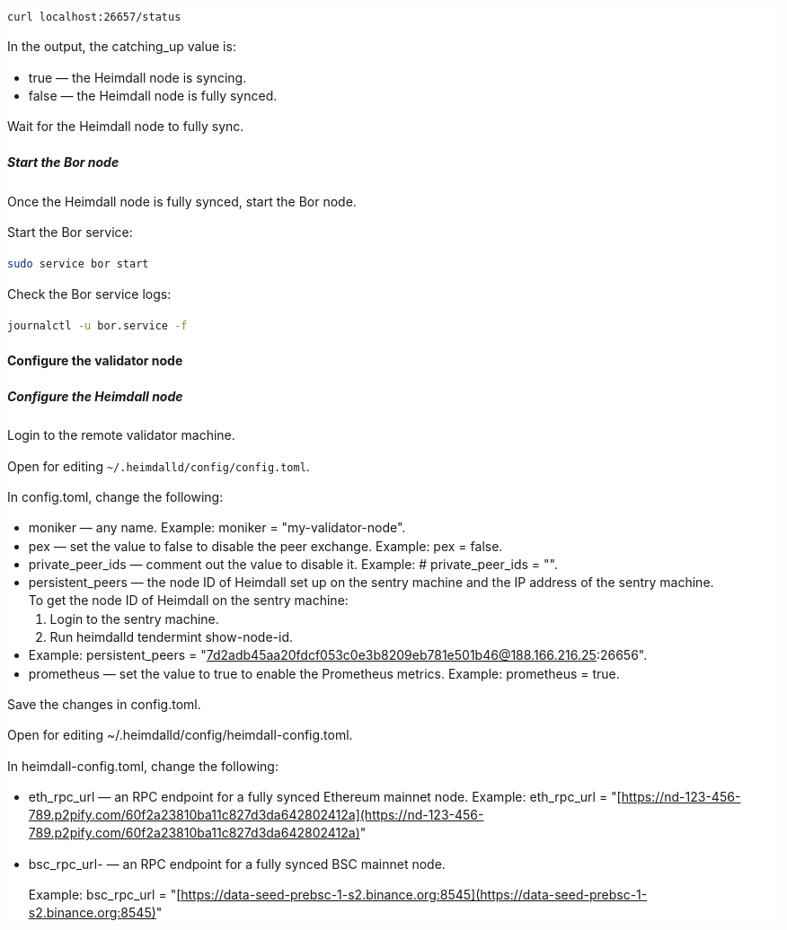 ```sh
curl localhost:26657/status
```

In the output, the catching_up value is:

* true — the Heimdall node is syncing.
* false — the Heimdall node is fully synced.

Wait for the Heimdall node to fully sync.

##### Start the Bor node

Once the Heimdall node is fully synced, start the Bor node.

Start the Bor service:

```sh
sudo service bor start
```

Check the Bor service logs:

```sh
journalctl -u bor.service -f
```

#### Configure the validator node

##### Configure the Heimdall node

Login to the remote validator machine.

Open for editing `~/.heimdalld/config/config.toml`.

In config.toml, change the following:

* moniker — any name. Example: moniker = "my-validator-node".
* pex — set the value to false to disable the peer exchange. Example: pex = false.
* private_peer_ids — comment out the value to disable it. Example: # private_peer_ids = "".
* persistent_peers — the node ID of Heimdall set up on the sentry machine and the IP address of the sentry machine. \
To get the node ID of Heimdall on the sentry machine:
    1. Login to the sentry machine.
    2. Run heimdalld tendermint show-node-id.
* Example: persistent_peers = "7d2adb45aa20fdcf053c0e3b8209eb781e501b46@188.166.216.25:26656".
* prometheus — set the value to true to enable the Prometheus metrics. Example: prometheus = true.

Save the changes in config.toml.

Open for editing ~/.heimdalld/config/heimdall-config.toml.

In heimdall-config.toml, change the following:

* eth_rpc_url — an RPC endpoint for a fully synced Ethereum mainnet node. Example: eth_rpc_url = "[https://nd-123-456-789.p2pify.com/60f2a23810ba11c827d3da642802412a](https://nd-123-456-789.p2pify.com/60f2a23810ba11c827d3da642802412a)"
* bsc_rpc_url- — an RPC endpoint for a fully synced BSC mainnet node.

     Example: bsc_rpc_url = "[https://data-seed-prebsc-1-s2.binance.org:8545](https://data-seed-prebsc-1-s2.binance.org:8545)"
